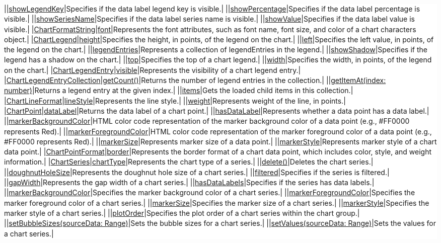 ||[showLegendKey](/javascript/api/excel/excel.chartdatalabel#showLegendKey)|Specifies if the data label legend key is visible.|
||[showPercentage](/javascript/api/excel/excel.chartdatalabel#showPercentage)|Specifies if the data label percentage is visible.|
||[showSeriesName](/javascript/api/excel/excel.chartdatalabel#showSeriesName)|Specifies if the data label series name is visible.|
||[showValue](/javascript/api/excel/excel.chartdatalabel#showValue)|Specifies if the data label value is visible.|
|[ChartFormatString](/javascript/api/excel/excel.chartformatstring)|[font](/javascript/api/excel/excel.chartformatstring#font)|Represents the font attributes, such as font name, font size, and color of a chart characters object.|
|[ChartLegend](/javascript/api/excel/excel.chartlegend)|[height](/javascript/api/excel/excel.chartlegend#height)|Specifies the height, in points, of the legend on the chart.|
||[left](/javascript/api/excel/excel.chartlegend#left)|Specifies the left value, in points, of the legend on the chart.|
||[legendEntries](/javascript/api/excel/excel.chartlegend#legendEntries)|Represents a collection of legendEntries in the legend.|
||[showShadow](/javascript/api/excel/excel.chartlegend#showShadow)|Specifies if the legend has a shadow on the chart.|
||[top](/javascript/api/excel/excel.chartlegend#top)|Specifies the top of a chart legend.|
||[width](/javascript/api/excel/excel.chartlegend#width)|Specifies the width, in points, of the legend on the chart.|
|[ChartLegendEntry](/javascript/api/excel/excel.chartlegendentry)|[visible](/javascript/api/excel/excel.chartlegendentry#visible)|Represents the visibility of a chart legend entry.|
|[ChartLegendEntryCollection](/javascript/api/excel/excel.chartlegendentrycollection)|[getCount()](/javascript/api/excel/excel.chartlegendentrycollection#getCount__)|Returns the number of legend entries in the collection.|
||[getItemAt(index: number)](/javascript/api/excel/excel.chartlegendentrycollection#getItemAt_index_)|Returns a legend entry at the given index.|
||[items](/javascript/api/excel/excel.chartlegendentrycollection#items)|Gets the loaded child items in this collection.|
|[ChartLineFormat](/javascript/api/excel/excel.chartlineformat)|[lineStyle](/javascript/api/excel/excel.chartlineformat#lineStyle)|Represents the line style.|
||[weight](/javascript/api/excel/excel.chartlineformat#weight)|Represents weight of the line, in points.|
|[ChartPoint](/javascript/api/excel/excel.chartpoint)|[dataLabel](/javascript/api/excel/excel.chartpoint#dataLabel)|Returns the data label of a chart point.|
||[hasDataLabel](/javascript/api/excel/excel.chartpoint#hasDataLabel)|Represents whether a data point has a data label.|
||[markerBackgroundColor](/javascript/api/excel/excel.chartpoint#markerBackgroundColor)|HTML color code representation of the marker background color of a data point (e.g., #FF0000 represents Red).|
||[markerForegroundColor](/javascript/api/excel/excel.chartpoint#markerForegroundColor)|HTML color code representation of the marker foreground color of a data point (e.g., #FF0000 represents Red).|
||[markerSize](/javascript/api/excel/excel.chartpoint#markerSize)|Represents marker size of a data point.|
||[markerStyle](/javascript/api/excel/excel.chartpoint#markerStyle)|Represents marker style of a chart data point.|
|[ChartPointFormat](/javascript/api/excel/excel.chartpointformat)|[border](/javascript/api/excel/excel.chartpointformat#border)|Represents the border format of a chart data point, which includes color, style, and weight information.|
|[ChartSeries](/javascript/api/excel/excel.chartseries)|[chartType](/javascript/api/excel/excel.chartseries#chartType)|Represents the chart type of a series.|
||[delete()](/javascript/api/excel/excel.chartseries#delete__)|Deletes the chart series.|
||[doughnutHoleSize](/javascript/api/excel/excel.chartseries#doughnutHoleSize)|Represents the doughnut hole size of a chart series.|
||[filtered](/javascript/api/excel/excel.chartseries#filtered)|Specifies if the series is filtered.|
||[gapWidth](/javascript/api/excel/excel.chartseries#gapWidth)|Represents the gap width of a chart series.|
||[hasDataLabels](/javascript/api/excel/excel.chartseries#hasDataLabels)|Specifies if the series has data labels.|
||[markerBackgroundColor](/javascript/api/excel/excel.chartseries#markerBackgroundColor)|Specifies the marker background color of a chart series.|
||[markerForegroundColor](/javascript/api/excel/excel.chartseries#markerForegroundColor)|Specifies the marker foreground color of a chart series.|
||[markerSize](/javascript/api/excel/excel.chartseries#markerSize)|Specifies the marker size of a chart series.|
||[markerStyle](/javascript/api/excel/excel.chartseries#markerStyle)|Specifies the marker style of a chart series.|
||[plotOrder](/javascript/api/excel/excel.chartseries#plotOrder)|Specifies the plot order of a chart series within the chart group.|
||[setBubbleSizes(sourceData: Range)](/javascript/api/excel/excel.chartseries#setBubbleSizes_sourceData_)|Sets the bubble sizes for a chart series.|
||[setValues(sourceData: Range)](/javascript/api/excel/excel.chartseries#setValues_sourceData_)|Sets the values for a chart series.|